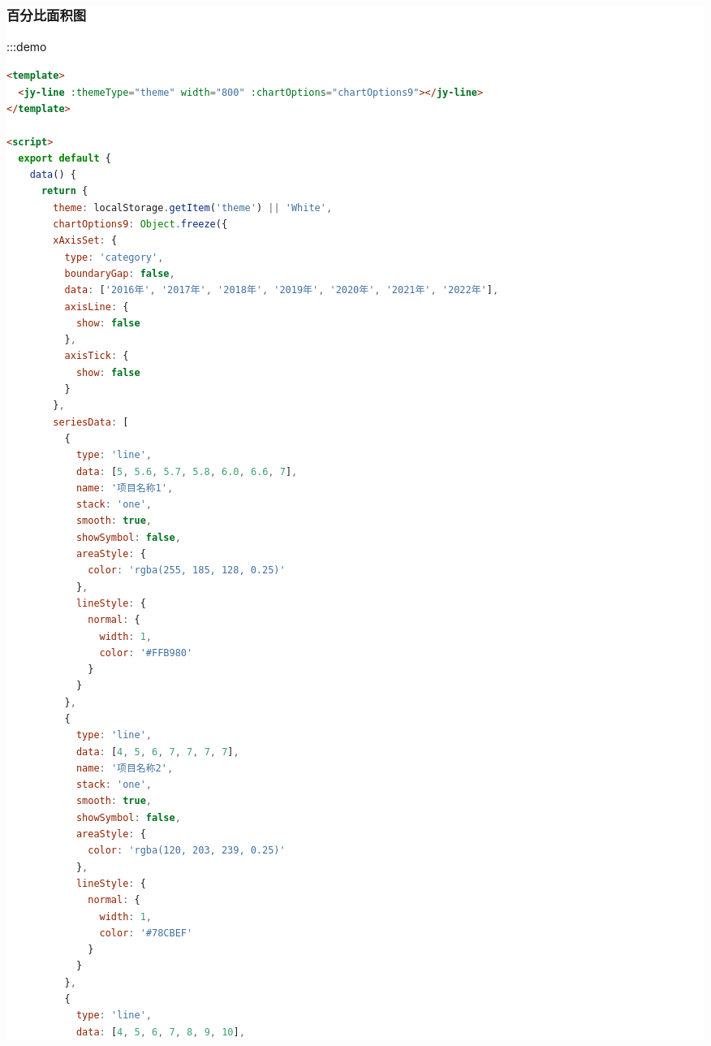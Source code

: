 ### 百分比面积图

:::demo

```html
<template>
  <jy-line :themeType="theme" width="800" :chartOptions="chartOptions9"></jy-line>
</template>

<script>
  export default {
    data() {
      return {
        theme: localStorage.getItem('theme') || 'White',
        chartOptions9: Object.freeze({
        xAxisSet: {
          type: 'category',
          boundaryGap: false,
          data: ['2016年', '2017年', '2018年', '2019年', '2020年', '2021年', '2022年'],
          axisLine: {
            show: false
          },
          axisTick: {
            show: false
          }
        },
        seriesData: [
          {
            type: 'line',
            data: [5, 5.6, 5.7, 5.8, 6.0, 6.6, 7],
            name: '项目名称1',
            stack: 'one',
            smooth: true,
            showSymbol: false,
            areaStyle: {
              color: 'rgba(255, 185, 128, 0.25)'
            },
            lineStyle: {
              normal: {
                width: 1,
                color: '#FFB980'
              }
            }
          },
          {
            type: 'line',
            data: [4, 5, 6, 7, 7, 7, 7],
            name: '项目名称2',
            stack: 'one',
            smooth: true,
            showSymbol: false,
            areaStyle: {
              color: 'rgba(120, 203, 239, 0.25)'
            },
            lineStyle: {
              normal: {
                width: 1,
                color: '#78CBEF'
              }
            }
          },
          {
            type: 'line',
            data: [4, 5, 6, 7, 8, 9, 10],
```